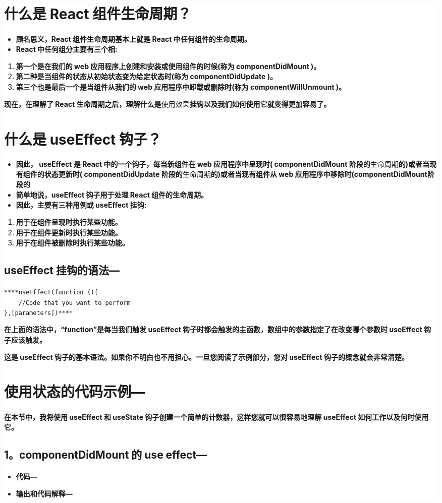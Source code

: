 # **什么是 React 组件生命周期？**

*   **顾名思义，React 组件生命周期基本上就是 React 中任何组件的生命周期。**
*   **React 中任何组分主要有三个相:**

1.  **第一个是在我们的 web 应用程序上创建和安装或使用组件的时候(称为 **componentDidMount** )。**
2.  **第二种是当组件的状态从初始状态变为给定状态时(称为 **componentDidUpdate** )。**
3.  **第三个也是最后一个是当组件从我们的 web 应用程序中卸载或删除时(称为 **componentWillUnmount** )。**

**现在，在理解了 React 生命周期之后，理解什么是**使用效果**挂钩以及我们如何使用它就变得更加容易了。**

# **什么是 useEffect 钩子？**

*   **因此， **useEffect** 是 React 中的一个钩子，每当新组件在 web 应用程序中呈现时( **componentDidMount** 阶段的**生命周期**的)或者当现有组件的状态更新时( **componentDidUpdate** 阶段的**生命周期**的)或者当现有组件从 web 应用程序中移除时(**componentDidMount**阶段的**
*   ****简单地说，useEffect 钩子用于处理 React 组件的生命周期。****
*   ****因此，主要有三种用例或 useEffect 挂钩:****

1.  ****用于在组件呈现时执行某些功能。****
2.  ****用于在组件更新时执行某些功能。****
3.  ****用于在组件被删除时执行某些功能。****

## ****useEffect 挂钩的语法—****

```
****useEffect(function (){
    //Code that you want to perform
},[parameters])****
```

****在上面的语法中，“function”是每当我们触发 useEffect 钩子时都会触发的主函数，数组中的参数指定了在改变哪个参数时 useEffect 钩子应该触发。****

****这是 useEffect 钩子的基本语法。如果你不明白也不用担心。一旦您阅读了示例部分，您对 useEffect 钩子的概念就会非常清楚。****

# ****使用状态的代码示例—****

****在本节中，我将使用 **useEffect 和 useState** 钩子创建一个简单的**计数器**，这样您就可以很容易地理解 useEffect 如何工作以及何时使用它。****

## ******1。componentDidMount 的 use effect—******

*   ******代码—******

*   ******输出和代码解释—******
